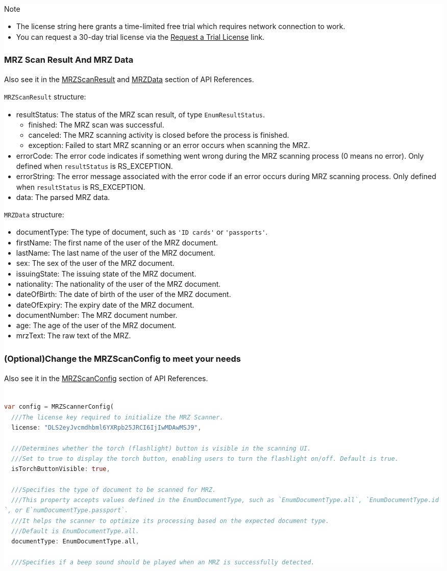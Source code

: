 > [!NOTE]
>
>- The license string here grants a time-limited free trial which requires network connection to work.
>- You can request a 30-day trial license via the [Request a Trial License](https://www.dynamsoft.com/customer/license/trialLicense?product=mrz&utm_source=github&package=mobile) link.

### MRZ Scan Result And MRZ Data
Also see it in the [MRZScanResult](https://dynamsoft.github.io/capture-vision-react-native-samples/APIReferences/dynamsoft-mrz-scanner-bundle-flutter/dynamsoft_mrz_scanner_bundle_flutter/MRZScanResult-class.html)
and [MRZData](https://dynamsoft.github.io/capture-vision-react-native-samples/APIReferences/dynamsoft-mrz-scanner-bundle-flutter/dynamsoft_mrz_scanner_bundle_flutter/MRZData-class.html) 
section of API References.

`MRZScanResult` structure:

- resultStatus: The status of the MRZ scan result, of type `EnumResultStatus`.
    - finished: The MRZ scan was successful.
    - canceled: The MRZ scanning activity is closed before the process is finished.
    - exception: Failed to start MRZ scanning or an error occurs when scanning the MRZ.
- errorCode: The error code indicates if something went wrong during the MRZ scanning process (0 means no error). Only defined when `resultStatus` is RS_EXCEPTION.
- errorString: The error message associated with the error code if an error occurs during MRZ scanning process. Only defined when `resultStatus` is RS_EXCEPTION.
- data: The parsed MRZ data.
  
`MRZData` structure:
- documentType: The type of document, such as `'ID cards'` or `'passports'`.
- firstName: The first name of the user of the MRZ document.
- lastName: The last name of the user of the MRZ document.
- sex: The sex of the user of the MRZ document.
- issuingState: The issuing state of the MRZ document.
- nationality: The nationality of the user of the MRZ document.
- dateOfBirth: The date of birth of the user of the MRZ document.
- dateOfExpiry: The expiry date of the MRZ document.
- documentNumber: The MRZ document number.
- age: The age of the user of the MRZ document.
- mrzText: The raw text of the MRZ.


### (Optional)Change the MRZScanConfig to meet your needs

Also see it in the [MRZScanConfig](https://dynamsoft.github.io/capture-vision-react-native-samples/APIReferences/dynamsoft-mrz-scanner-bundle-flutter/dynamsoft_mrz_scanner_bundle_flutter/MRZScannerConfig-class.html) section of API References.

```dart

var config = MRZScannerConfig(
  ///The license key required to initialize the MRZ Scanner.
  license: "DLS2eyJvcmdhbml6YXRpb25JRCI6IjIwMDAwMSJ9",
  
  ///Determines whether the torch (flashlight) button is visible in the scanning UI.
  ///Set to true to display the torch button, enabling users to turn the flashlight on/off. Default is true.
  isTorchButtonVisible: true,
  
  ///Specifies the type of document to be scanned for MRZ.
  ///This property accepts values defined in the EnumDocumentType, such as `EnumDocumentType.all`, `EnumDocumentType.id`, or E`numDocumentType.passport`.
  ///It helps the scanner to optimize its processing based on the expected document type.
  ///Default is EnumDocumentType.all.
  documentType: EnumDocumentType.all,

  ///Specifies if a beep sound should be played when an MRZ is successfully detected.
```